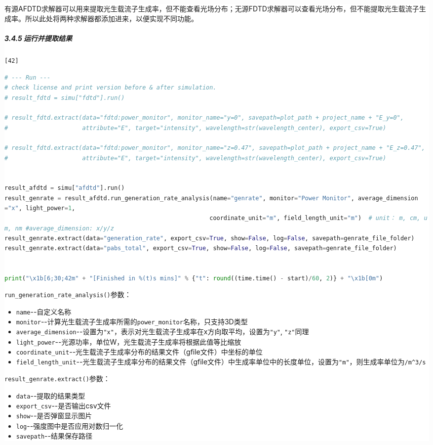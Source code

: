 有源AFDTD求解器可以用来提取光生载流子生成率，但不能查看光场分布；无源FDTD求解器可以查看光场分布，但不能提取光生载流子生成率。所以此处将两种求解器都添加进来，以便实现不同功能。



##### 3.4.5 运行并提取结果

```
[42]
```

```python
# --- Run ---
# check license and print version before & after simulation.
# result_fdtd = simu["fdtd"].run()

# result_fdtd.extract(data="fdtd:power_monitor", monitor_name="y=0", savepath=plot_path + project_name + "E_y=0",
#                     attribute="E", target="intensity", wavelength=str(wavelength_center), export_csv=True)

# result_fdtd.extract(data="fdtd:power_monitor", monitor_name="z=0.47", savepath=plot_path + project_name + "E_z=0.47",
#                     attribute="E", target="intensity", wavelength=str(wavelength_center), export_csv=True)


result_afdtd = simu["afdtd"].run()
result_genrate = result_afdtd.run_generation_rate_analysis(name="genrate", monitor="Power Monitor", average_dimension="x", light_power=1, 
                                                          coordinate_unit="m", field_length_unit="m")  # unit： m, cm, um, nm #average_dimension: x/y/z
result_genrate.extract(data="generation_rate", export_csv=True, show=False, log=False, savepath=genrate_file_folder)
result_genrate.extract(data="pabs_total", export_csv=True, show=False, log=False, savepath=genrate_file_folder)


print("\x1b[6;30;42m" + "[Finished in %(t)s mins]" % {"t": round((time.time() - start)/60, 2)} + "\x1b[0m")
```

`run_generation_rate_analysis()`参数：

- `name`--自定义名称
- `monitor`--计算光生载流子生成率所需的`power_monitor`名称，只支持3D类型
- `average_dimension`--设置为`"x"`，表示对光生载流子生成率在x方向取平均，设置为`"y"`, `"z"`同理
- `light_power`--光源功率，单位W，光生载流子生成率将根据此值等比缩放
- `coordinate_unit`--光生载流子生成率分布的结果文件（gfile文件）中坐标的单位
- `field_length_unit`--光生载流子生成率分布的结果文件（gfile文件）中生成率单位中的长度单位，设置为`"m"`，则生成率单位为`/m^3/s`



`result_genrate.extract()`参数：

- `data`--提取的结果类型
- `export_csv`--是否输出csv文件
- `show`--是否弹窗显示图片
- `log`--强度图中是否应用对数归一化
- `savepath`--结果保存路径
